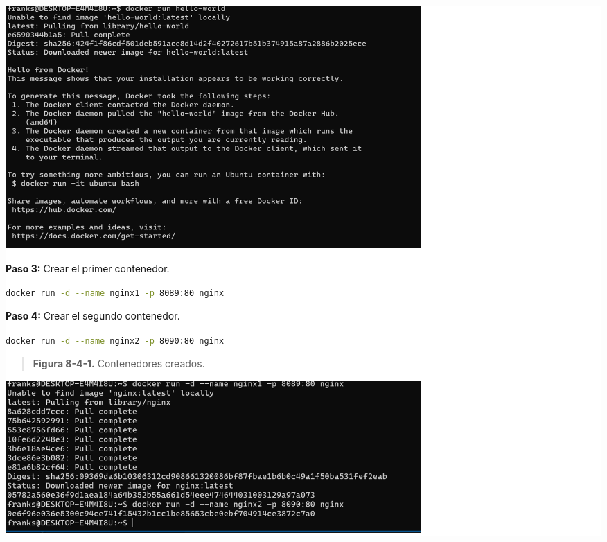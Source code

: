  <img src="../../Tools/Photos/1er-Semana-2/Captura de pantalla 2025-04-13 223645.png" alt="drawing" width="600"/>
 
**Paso 3:** Crear el primer contenedor.
```bash
docker run -d --name nginx1 -p 8089:80 nginx
```
**Paso 4:**  Crear el segundo contenedor.
```bash
docker run -d --name nginx2 -p 8090:80 nginx
```
> **Figura 8-4-1.** Contenedores creados.
 <img src="../../Tools/Photos/1er-Semana-2/Captura de pantalla 2025-04-13 224123.png" alt="drawing" width="600"/>
